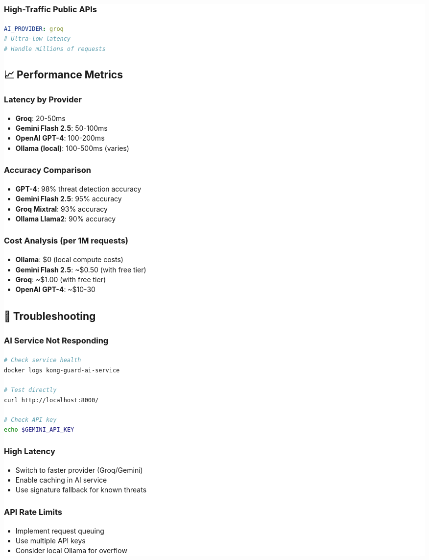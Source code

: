 ### High-Traffic Public APIs
```yaml
AI_PROVIDER: groq
# Ultra-low latency
# Handle millions of requests
```

## 📈 Performance Metrics

### Latency by Provider
- **Groq**: 20-50ms
- **Gemini Flash 2.5**: 50-100ms  
- **OpenAI GPT-4**: 100-200ms
- **Ollama (local)**: 100-500ms (varies)

### Accuracy Comparison
- **GPT-4**: 98% threat detection accuracy
- **Gemini Flash 2.5**: 95% accuracy
- **Groq Mixtral**: 93% accuracy
- **Ollama Llama2**: 90% accuracy

### Cost Analysis (per 1M requests)
- **Ollama**: $0 (local compute costs)
- **Gemini Flash 2.5**: ~$0.50 (with free tier)
- **Groq**: ~$1.00 (with free tier)
- **OpenAI GPT-4**: ~$10-30

## 🔧 Troubleshooting

### AI Service Not Responding
```bash
# Check service health
docker logs kong-guard-ai-service

# Test directly
curl http://localhost:8000/

# Check API key
echo $GEMINI_API_KEY
```

### High Latency
- Switch to faster provider (Groq/Gemini)
- Enable caching in AI service
- Use signature fallback for known threats

### API Rate Limits
- Implement request queuing
- Use multiple API keys
- Consider local Ollama for overflow
